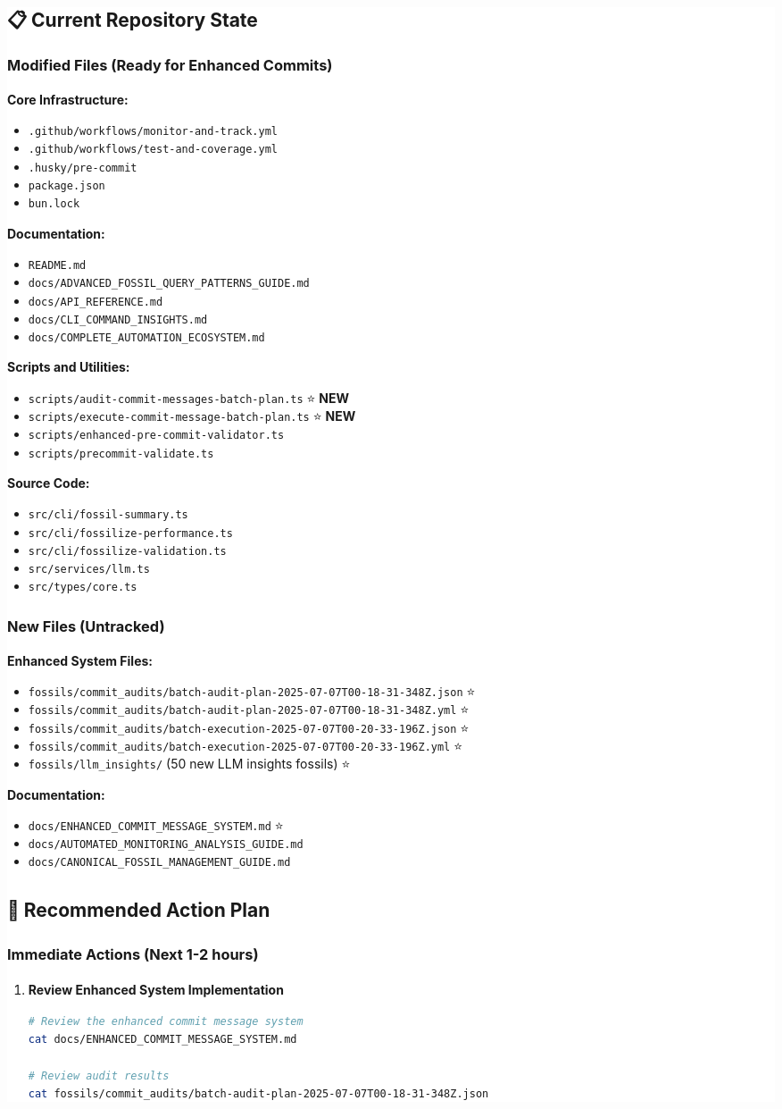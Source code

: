 ## 📋 Current Repository State

### Modified Files (Ready for Enhanced Commits)

**Core Infrastructure:**
- `.github/workflows/monitor-and-track.yml`
- `.github/workflows/test-and-coverage.yml`
- `.husky/pre-commit`
- `package.json`
- `bun.lock`

**Documentation:**
- `README.md`
- `docs/ADVANCED_FOSSIL_QUERY_PATTERNS_GUIDE.md`
- `docs/API_REFERENCE.md`
- `docs/CLI_COMMAND_INSIGHTS.md`
- `docs/COMPLETE_AUTOMATION_ECOSYSTEM.md`

**Scripts and Utilities:**
- `scripts/audit-commit-messages-batch-plan.ts` ⭐ **NEW**
- `scripts/execute-commit-message-batch-plan.ts` ⭐ **NEW**
- `scripts/enhanced-pre-commit-validator.ts`
- `scripts/precommit-validate.ts`

**Source Code:**
- `src/cli/fossil-summary.ts`
- `src/cli/fossilize-performance.ts`
- `src/cli/fossilize-validation.ts`
- `src/services/llm.ts`
- `src/types/core.ts`

### New Files (Untracked)

**Enhanced System Files:**
- `fossils/commit_audits/batch-audit-plan-2025-07-07T00-18-31-348Z.json` ⭐
- `fossils/commit_audits/batch-audit-plan-2025-07-07T00-18-31-348Z.yml` ⭐
- `fossils/commit_audits/batch-execution-2025-07-07T00-20-33-196Z.json` ⭐
- `fossils/commit_audits/batch-execution-2025-07-07T00-20-33-196Z.yml` ⭐
- `fossils/llm_insights/` (50 new LLM insights fossils) ⭐

**Documentation:**
- `docs/ENHANCED_COMMIT_MESSAGE_SYSTEM.md` ⭐
- `docs/AUTOMATED_MONITORING_ANALYSIS_GUIDE.md`
- `docs/CANONICAL_FOSSIL_MANAGEMENT_GUIDE.md`

## 🎯 Recommended Action Plan

### Immediate Actions (Next 1-2 hours)

1. **Review Enhanced System Implementation**
   ```bash
   # Review the enhanced commit message system
   cat docs/ENHANCED_COMMIT_MESSAGE_SYSTEM.md
   
   # Review audit results
   cat fossils/commit_audits/batch-audit-plan-2025-07-07T00-18-31-348Z.json
   ```
